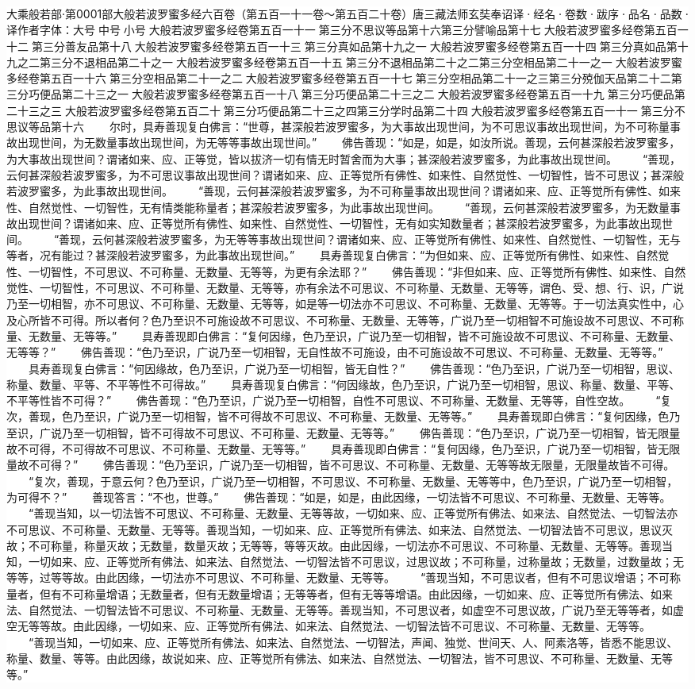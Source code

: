 大乘般若部·第0001部大般若波罗蜜多经六百卷（第五百一十一卷～第五百二十卷）唐三藏法师玄奘奉诏译
· 经名 · 卷数 · 跋序
· 品名 · 品数 · 译作者字体：大号 中号 小号
大般若波罗蜜多经卷第五百一十一
第三分不思议等品第十六第三分譬喻品第十七
大般若波罗蜜多经卷第五百一十二
第三分善友品第十八
大般若波罗蜜多经卷第五百一十三
第三分真如品第十九之一
大般若波罗蜜多经卷第五百一十四
第三分真如品第十九之二第三分不退相品第二十之一
大般若波罗蜜多经卷第五百一十五
第三分不退相品第二十之二第三分空相品第二十一之一
大般若波罗蜜多经卷第五百一十六
第三分空相品第二十一之二
大般若波罗蜜多经卷第五百一十七
第三分空相品第二十一之三第三分殑伽天品第二十二第三分巧便品第二十三之一
大般若波罗蜜多经卷第五百一十八
第三分巧便品第二十三之二
大般若波罗蜜多经卷第五百一十九
第三分巧便品第二十三之三
大般若波罗蜜多经卷第五百二十
第三分巧便品第二十三之四第三分学时品第二十四
大般若波罗蜜多经卷第五百一十一
第三分不思议等品第十六
　　尔时，具寿善现复白佛言：“世尊，甚深般若波罗蜜多，为大事故出现世间，为不可思议事故出现世间，为不可称量事故出现世间，为无数量事故出现世间，为无等等事故出现世间。”
　　佛告善现：“如是，如是，如汝所说。善现，云何甚深般若波罗蜜多，为大事故出现世间？谓诸如来、应、正等觉，皆以拔济一切有情无时暂舍而为大事；甚深般若波罗蜜多，为此事故出现世间。
　　“善现，云何甚深般若波罗蜜多，为不可思议事故出现世间？谓诸如来、应、正等觉所有佛性、如来性、自然觉性、一切智性，皆不可思议；甚深般若波罗蜜多，为此事故出现世间。
　　“善现，云何甚深般若波罗蜜多，为不可称量事故出现世间？谓诸如来、应、正等觉所有佛性、如来性、自然觉性、一切智性，无有情类能称量者；甚深般若波罗蜜多，为此事故出现世间。
　　“善现，云何甚深般若波罗蜜多，为无数量事故出现世间？谓诸如来、应、正等觉所有佛性、如来性、自然觉性、一切智性，无有如实知数量者；甚深般若波罗蜜多，为此事故出现世间。
　　“善现，云何甚深般若波罗蜜多，为无等等事故出现世间？谓诸如来、应、正等觉所有佛性、如来性、自然觉性、一切智性，无与等者，况有能过？甚深般若波罗蜜多，为此事故出现世间。”
　　具寿善现复白佛言：“为但如来、应、正等觉所有佛性、如来性、自然觉性、一切智性，不可思议、不可称量、无数量、无等等，为更有余法耶？”
　　佛告善现：“非但如来、应、正等觉所有佛性、如来性、自然觉性、一切智性，不可思议、不可称量、无数量、无等等，亦有余法不可思议、不可称量、无数量、无等等，谓色、受、想、行、识，广说乃至一切相智，亦不可思议、不可称量、无数量、无等等，如是等一切法亦不可思议、不可称量、无数量、无等等。于一切法真实性中，心及心所皆不可得。所以者何？色乃至识不可施设故不可思议、不可称量、无数量、无等等，广说乃至一切相智不可施设故不可思议、不可称量、无数量、无等等。”
　　具寿善现即白佛言：“复何因缘，色乃至识，广说乃至一切相智，皆不可施设故不可思议、不可称量、无数量、无等等？”
　　佛告善现：“色乃至识，广说乃至一切相智，无自性故不可施设，由不可施设故不可思议、不可称量、无数量、无等等。”
　　具寿善现复白佛言：“何因缘故，色乃至识，广说乃至一切相智，皆无自性？”
　　佛告善现：“色乃至识，广说乃至一切相智，思议、称量、数量、平等、不平等性不可得故。”
　　具寿善现复白佛言：“何因缘故，色乃至识，广说乃至一切相智，思议、称量、数量、平等、不平等性皆不可得？”
　　佛告善现：“色乃至识，广说乃至一切相智，自性不可思议、不可称量、无数量、无等等，自性空故。
　　“复次，善现，色乃至识，广说乃至一切相智，皆不可得故不可思议、不可称量、无数量、无等等。”
　　具寿善现即白佛言：“复何因缘，色乃至识，广说乃至一切相智，皆不可得故不可思议、不可称量、无数量、无等等。”
　　佛告善现：“色乃至识，广说乃至一切相智，皆无限量故不可得，不可得故不可思议、不可称量、无数量、无等等。”
　　具寿善现即白佛言：“复何因缘，色乃至识，广说乃至一切相智，皆无限量故不可得？”
　　佛告善现：“色乃至识，广说乃至一切相智，皆不可思议、不可称量、无数量、无等等故无限量，无限量故皆不可得。
　　“复次，善现，于意云何？色乃至识，广说乃至一切相智，不可思议、不可称量、无数量、无等等中，色乃至识，广说乃至一切相智，为可得不？”
　　善现答言：“不也，世尊。”
　　佛告善现：“如是，如是，由此因缘，一切法皆不可思议、不可称量、无数量、无等等。
　　“善现当知，以一切法皆不可思议、不可称量、无数量、无等等故，一切如来、应、正等觉所有佛法、如来法、自然觉法、一切智法亦不可思议、不可称量、无数量、无等等。善现当知，一切如来、应、正等觉所有佛法、如来法、自然觉法、一切智法皆不可思议，思议灭故；不可称量，称量灭故；无数量，数量灭故；无等等，等等灭故。由此因缘，一切法亦不可思议、不可称量、无数量、无等等。善现当知，一切如来、应、正等觉所有佛法、如来法、自然觉法、一切智法皆不可思议，过思议故；不可称量，过称量故；无数量，过数量故；无等等，过等等故。由此因缘，一切法亦不可思议、不可称量、无数量、无等等。
　　“善现当知，不可思议者，但有不可思议增语；不可称量者，但有不可称量增语；无数量者，但有无数量增语；无等等者，但有无等等增语。由此因缘，一切如来、应、正等觉所有佛法、如来法、自然觉法、一切智法皆不可思议、不可称量、无数量、无等等。善现当知，不可思议者，如虚空不可思议故，广说乃至无等等者，如虚空无等等故。由此因缘，一切如来、应、正等觉所有佛法、如来法、自然觉法、一切智法皆不可思议、不可称量、无数量、无等等。
　　“善现当知，一切如来、应、正等觉所有佛法、如来法、自然觉法、一切智法，声闻、独觉、世间天、人、阿素洛等，皆悉不能思议、称量、数量、等等。由此因缘，故说如来、应、正等觉所有佛法、如来法、自然觉法、一切智法，皆不可思议、不可称量、无数量、无等等。”
